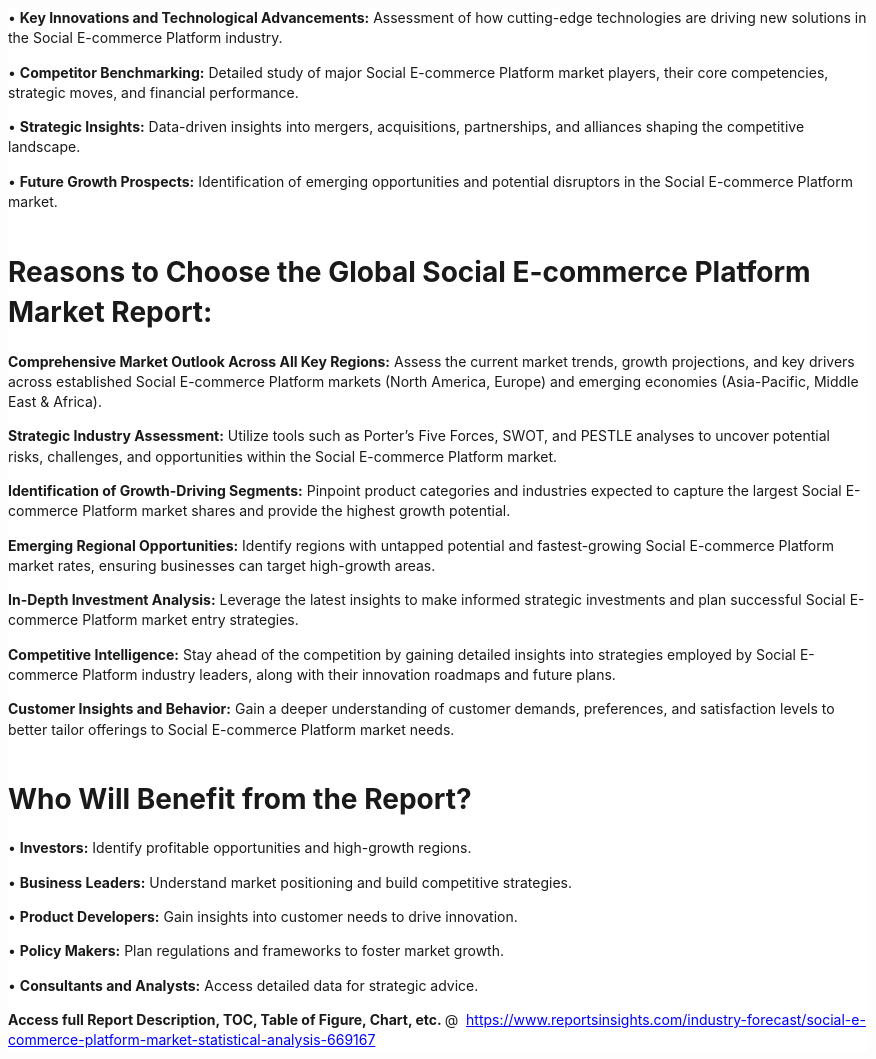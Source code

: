 • <strong>Key Innovations and Technological Advancements:</strong> Assessment of how cutting-edge technologies are driving new solutions in the Social E-commerce Platform industry.

• <strong>Competitor Benchmarking:</strong> Detailed study of major Social E-commerce Platform market players, their core competencies, strategic moves, and financial performance.

• <strong>Strategic Insights:</strong> Data-driven insights into mergers, acquisitions, partnerships, and alliances shaping the competitive landscape.

• <strong>Future Growth Prospects:</strong> Identification of emerging opportunities and potential disruptors in the Social E-commerce Platform market.

# <strong>Reasons to Choose the Global Social E-commerce Platform Market Report:</strong>

<strong>Comprehensive Market Outlook Across All Key Regions:</strong>
Assess the current market trends, growth projections, and key drivers across established Social E-commerce Platform markets (North America, Europe) and emerging economies (Asia-Pacific, Middle East & Africa).

<strong>Strategic Industry Assessment:</strong>
Utilize tools such as Porter’s Five Forces, SWOT, and PESTLE analyses to uncover potential risks, challenges, and opportunities within the Social E-commerce Platform market.

<strong>Identification of Growth-Driving Segments:</strong>
Pinpoint product categories and industries expected to capture the largest Social E-commerce Platform market shares and provide the highest growth potential.

<strong>Emerging Regional Opportunities:</strong>
Identify regions with untapped potential and fastest-growing Social E-commerce Platform market rates, ensuring businesses can target high-growth areas.

<strong>In-Depth Investment Analysis:</strong>
Leverage the latest insights to make informed strategic investments and plan successful Social E-commerce Platform market entry strategies.

<strong>Competitive Intelligence:</strong>
Stay ahead of the competition by gaining detailed insights into strategies employed by Social E-commerce Platform industry leaders, along with their innovation roadmaps and future plans.

<strong>Customer Insights and Behavior:</strong>
Gain a deeper understanding of customer demands, preferences, and satisfaction levels to better tailor offerings to Social E-commerce Platform market needs.

# <strong>Who Will Benefit from the Report?</strong>

• <strong>Investors:</strong> Identify profitable opportunities and high-growth regions.

• <strong>Business Leaders:</strong> Understand market positioning and build competitive strategies.

• <strong>Product Developers:</strong> Gain insights into customer needs to drive innovation.

• <strong>Policy Makers:</strong> Plan regulations and frameworks to foster market growth.

• <strong>Consultants and Analysts:</strong> Access detailed data for strategic advice.
</ul>
<strong>Access full Report Description, TOC, Table of Figure, Chart, etc. </strong>@  <a href=https://www.reportsinsights.com/industry-forecast/social-e-commerce-platform-market-statistical-analysis-669167 style=color:#0000ff;>https://www.reportsinsights.com/industry-forecast/social-e-commerce-platform-market-statistical-analysis-669167</a></font>
